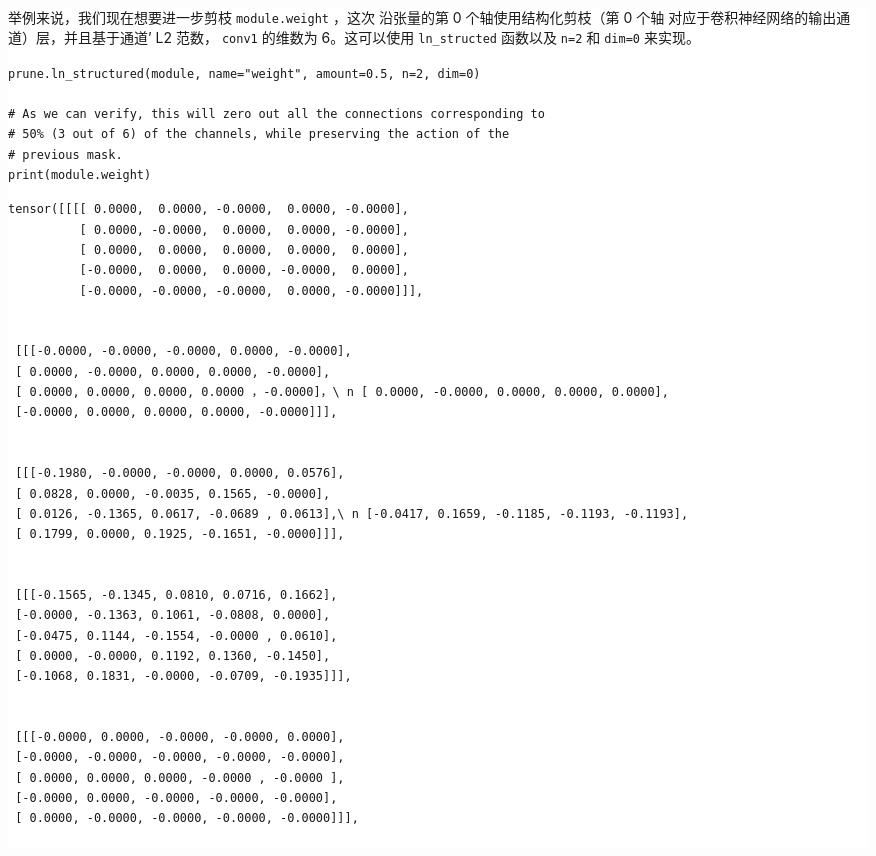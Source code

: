 


 举例来说，我们现在想要进一步剪枝
 `module.weight`
 ，这次
沿张量的第 0 个轴使用结构化剪枝（第 0 个轴
对应于卷积神经网络的输出通道）层，并且基于通道’ L2 范数，
 `conv1`
 的维数为 6。这可以使用
 `ln_structed`
 函数以及
 `n=2`
 和
 `dim=0`
 来实现。






```
prune.ln_structured(module, name="weight", amount=0.5, n=2, dim=0)

# As we can verify, this will zero out all the connections corresponding to
# 50% (3 out of 6) of the channels, while preserving the action of the
# previous mask.
print(module.weight)

```






```
tensor([[[[ 0.0000,  0.0000, -0.0000,  0.0000, -0.0000],
          [ 0.0000, -0.0000,  0.0000,  0.0000, -0.0000],
          [ 0.0000,  0.0000,  0.0000,  0.0000,  0.0000],
          [-0.0000,  0.0000,  0.0000, -0.0000,  0.0000],
          [-0.0000, -0.0000, -0.0000,  0.0000, -0.0000]]],


 [[[-0.0000, -0.0000, -0.0000, 0.0000, -0.0000],
 [ 0.0000, -0.0000, 0.0000, 0.0000, -0.0000],
 [ 0.0000, 0.0000, 0.0000, 0.0000 ，-0.0000]，\ n [ 0.0000, -0.0000, 0.0000, 0.0000, 0.0000],
 [-0.0000, 0.0000, 0.0000, 0.0000, -0.0000]]],


 [[[-0.1980, -0.0000, -0.0000, 0.0000, 0.0576],
 [ 0.0828, 0.0000, -0.0035, 0.1565, -0.0000],
 [ 0.0126, -0.1365, 0.0617, -0.0689 , 0.0613],\ n [-0.0417, 0.1659, -0.1185, -0.1193, -0.1193],
 [ 0.1799, 0.0000, 0.1925, -0.1651, -0.0000]]],


 [[[-0.1565, -0.1345, 0.0810, 0.0716, 0.1662],
 [-0.0000, -0.1363, 0.1061, -0.0808, 0.0000],
 [-0.0475, 0.1144, -0.1554, -0.0000 , 0.0610], 
 [ 0.0000, -0.0000, 0.1192, 0.1360, -0.1450],
 [-0.1068, 0.1831, -0.0000, -0.0709, -0.1935]]],


 [[[-0.0000, 0.0000, -0.0000, -0.0000, 0.0000],
 [-0.0000, -0.0000, -0.0000, -0.0000, -0.0000],
 [ 0.0000, 0.0000, 0.0000, -0.0000 , -0.0000 ],
 [-0.0000, 0.0000, -0.0000, -0.0000, -0.0000],
 [ 0.0000, -0.0000, -0.0000, -0.0000, -0.0000]]],


```